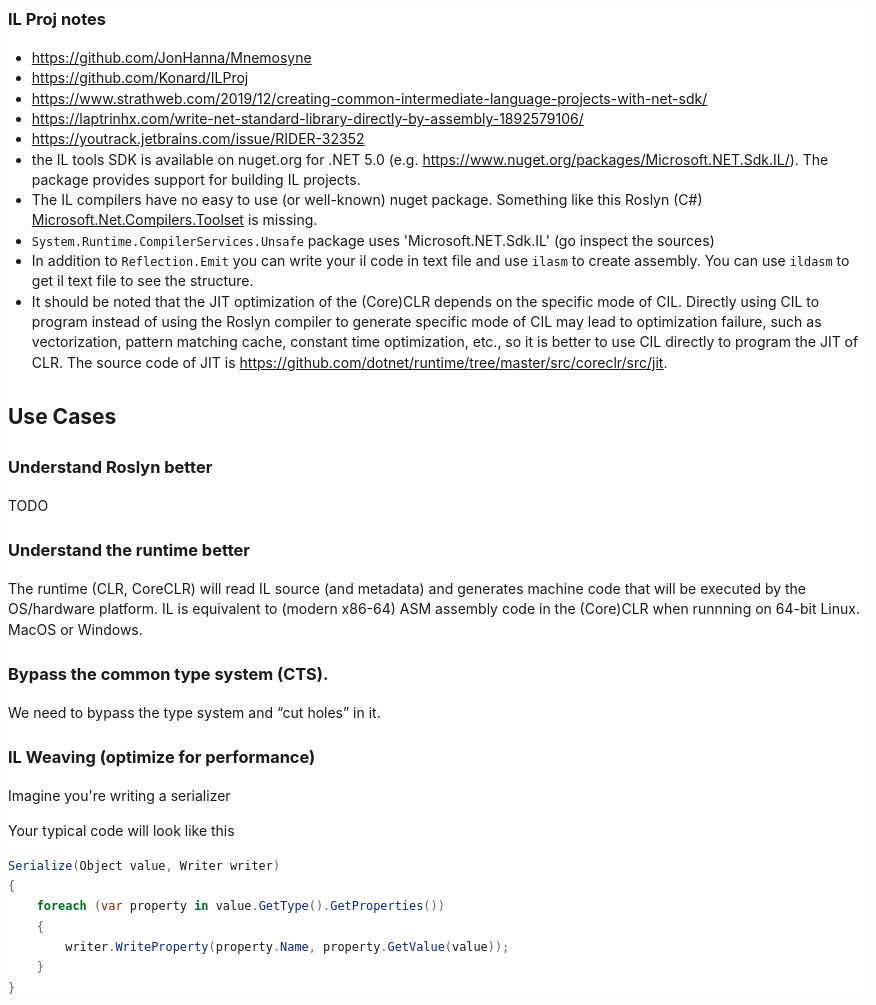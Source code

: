 ### IL Proj notes

- https://github.com/JonHanna/Mnemosyne
- https://github.com/Konard/ILProj
- https://www.strathweb.com/2019/12/creating-common-intermediate-language-projects-with-net-sdk/
- https://laptrinhx.com/write-net-standard-library-directly-by-assembly-1892579106/
- https://youtrack.jetbrains.com/issue/RIDER-32352
- the IL tools SDK is available on nuget.org for .NET 5.0 (e.g. https://www.nuget.org/packages/Microsoft.NET.Sdk.IL/). The package provides support for building IL projects.
- The IL compilers have no easy to use (or well-known) nuget package. Something like this Roslyn (C#) [Microsoft.Net.Compilers.Toolset](https://www.nuget.org/packages/Microsoft.Net.Compilers.Toolset/) is missing.
- `System.Runtime.CompilerServices.Unsafe` package uses 'Microsoft.NET.Sdk.IL' (go inspect the sources)
- In addition to `Reflection.Emit` you can write your il code in text file and use `ilasm` to create assembly.
You can use `ildasm` to get il text file to see the structure.
- It should be noted that the JIT optimization of the (Core)CLR depends on the specific mode of CIL. Directly using CIL to program instead of using the Roslyn compiler to generate specific mode of CIL may lead to optimization failure, such as vectorization, pattern matching cache, constant time optimization, etc., so it is better to use CIL directly to program the JIT of CLR. The source code of JIT is https://github.com/dotnet/runtime/tree/master/src/coreclr/src/jit.

## Use Cases

### Understand Roslyn better

TODO

### Understand the runtime better

The runtime (CLR, CoreCLR) will read IL source (and metadata) and generates machine code that will be executed by the OS/hardware platform. IL is equivalent to (modern x86-64) ASM assembly code in the (Core)CLR when runnning on 64-bit Linux. MacOS or Windows.

### Bypass the common type system (CTS).

We need to bypass the type system and “cut holes” in it.

### IL Weaving (optimize for performance)

Imagine you're writing a serializer

Your typical code will look like this

```csharp
Serialize(Object value, Writer writer)
{
    foreach (var property in value.GetType().GetProperties())
    {
        writer.WriteProperty(property.Name, property.GetValue(value));
    }
}
```
